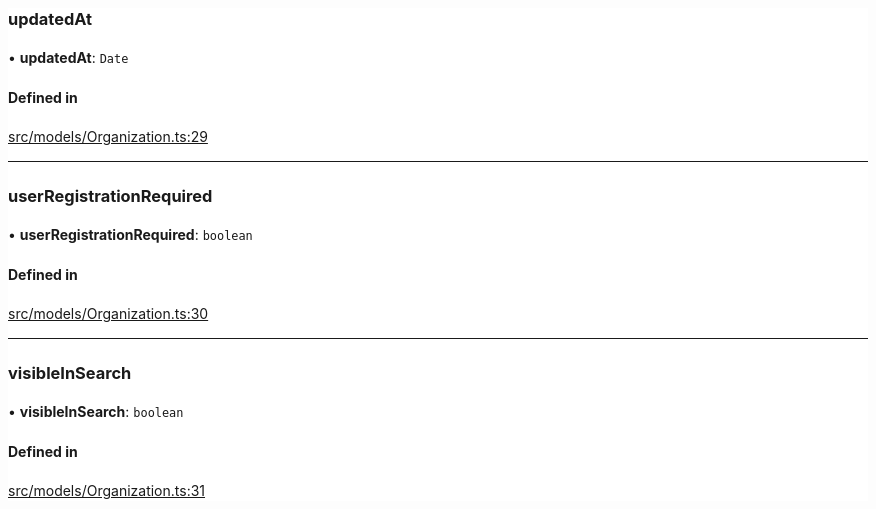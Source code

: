 ### updatedAt

• **updatedAt**: `Date`

#### Defined in

[src/models/Organization.ts:29](https://github.com/PalisadoesFoundation/talawa-api/blob/3a8a11a/src/models/Organization.ts#L29)

___

### userRegistrationRequired

• **userRegistrationRequired**: `boolean`

#### Defined in

[src/models/Organization.ts:30](https://github.com/PalisadoesFoundation/talawa-api/blob/3a8a11a/src/models/Organization.ts#L30)

___

### visibleInSearch

• **visibleInSearch**: `boolean`

#### Defined in

[src/models/Organization.ts:31](https://github.com/PalisadoesFoundation/talawa-api/blob/3a8a11a/src/models/Organization.ts#L31)
